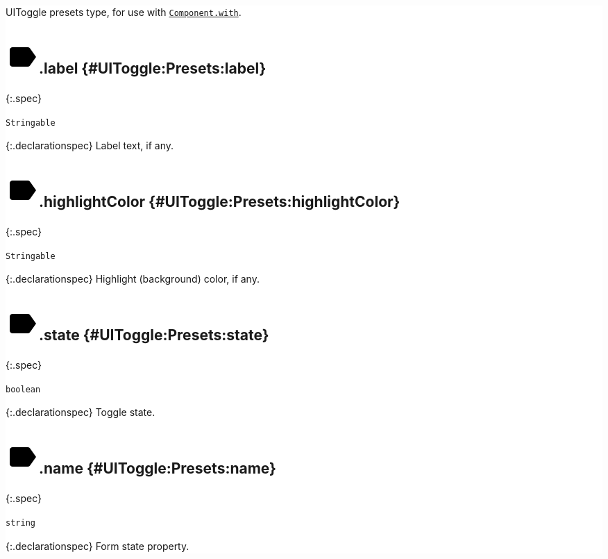 UIToggle presets type, for use with [`Component.with`](./Component#Component:with).



## ![](/assets/icons/spec-property.svg).label {#UIToggle:Presets:label}
{:.spec}

```typescript
Stringable
```
{:.declarationspec}
Label text, if any.



## ![](/assets/icons/spec-property.svg).highlightColor {#UIToggle:Presets:highlightColor}
{:.spec}

```typescript
Stringable
```
{:.declarationspec}
Highlight (background) color, if any.



## ![](/assets/icons/spec-property.svg).state {#UIToggle:Presets:state}
{:.spec}

```typescript
boolean
```
{:.declarationspec}
Toggle state.



## ![](/assets/icons/spec-property.svg).name {#UIToggle:Presets:name}
{:.spec}

```typescript
string
```
{:.declarationspec}
Form state property.


